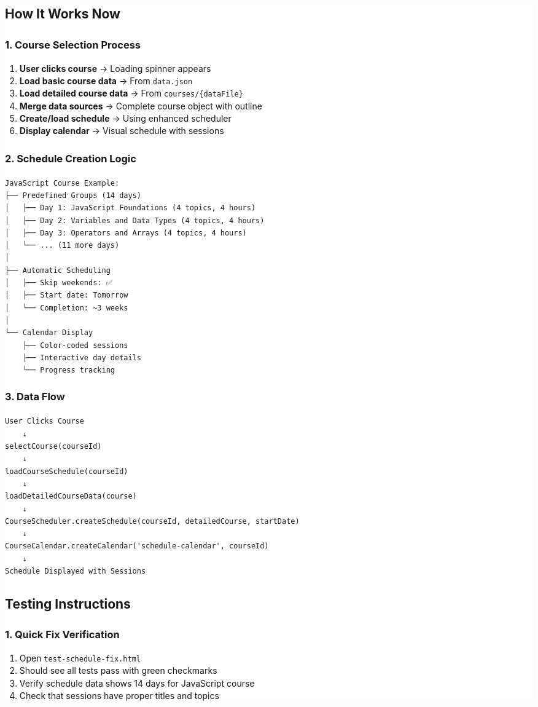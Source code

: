 ## How It Works Now

### 1. Course Selection Process
1. **User clicks course** → Loading spinner appears
2. **Load basic course data** → From `data.json`
3. **Load detailed course data** → From `courses/{dataFile}`
4. **Merge data sources** → Complete course object with outline
5. **Create/load schedule** → Using enhanced scheduler
6. **Display calendar** → Visual schedule with sessions

### 2. Schedule Creation Logic
```
JavaScript Course Example:
├── Predefined Groups (14 days)
│   ├── Day 1: JavaScript Foundations (4 topics, 4 hours)
│   ├── Day 2: Variables and Data Types (4 topics, 4 hours)
│   ├── Day 3: Operators and Arrays (4 topics, 4 hours)
│   └── ... (11 more days)
│
├── Automatic Scheduling
│   ├── Skip weekends: ✅
│   ├── Start date: Tomorrow
│   └── Completion: ~3 weeks
│
└── Calendar Display
    ├── Color-coded sessions
    ├── Interactive day details
    └── Progress tracking
```

### 3. Data Flow
```
User Clicks Course
    ↓
selectCourse(courseId)
    ↓
loadCourseSchedule(courseId)
    ↓
loadDetailedCourseData(course)
    ↓
CourseScheduler.createSchedule(courseId, detailedCourse, startDate)
    ↓
CourseCalendar.createCalendar('schedule-calendar', courseId)
    ↓
Schedule Displayed with Sessions
```

## Testing Instructions

### 1. Quick Fix Verification
1. Open `test-schedule-fix.html`
2. Should see all tests pass with green checkmarks
3. Verify schedule data shows 14 days for JavaScript course
4. Check that sessions have proper titles and topics
